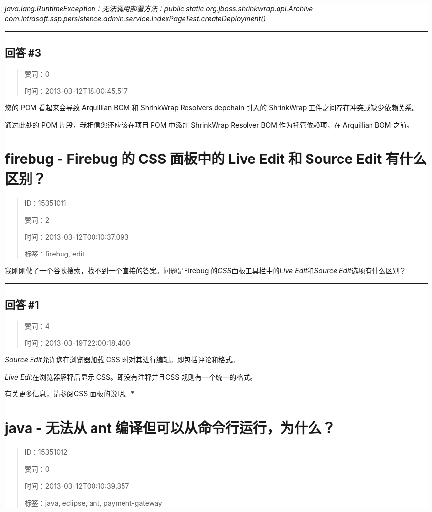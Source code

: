*java.lang.RuntimeException：无法调用部署方法：public static org.jboss.shrinkwrap.api.Archive com.intrasoft.ssp.persistence.admin.service.IndexPageTest.createDeployment()*

* * *

## 回答 #3

> 赞同：0
> 
> 时间：2013-03-12T18:00:45.517

您的 POM 看起来会导致 Arquillian BOM 和 ShrinkWrap Resolvers depchain 引入的 ShrinkWrap 工件之间存在冲突或缺少依赖关系。

通过[此处的 POM 片段](https://community.jboss.org/wiki/HowToIAddMavenArtifactsToMyShrinkWrapArchives)，我相信您还应该在项目 POM 中添加 ShrinkWrap Resolver BOM 作为托管依赖项，在 Arquillian BOM 之前。

# firebug - Firebug 的 CSS 面板中的 Live Edit 和 Source Edit 有什么区别？

> ID：15351011
> 
> 赞同：2
> 
> 时间：2013-03-12T00:10:37.093
> 
> 标签：firebug, edit

我刚刚做了一个谷歌搜索，找不到一个直接的答案。问题是Firebug 的*CSS*面板工具栏中的*Live Edit*和*Source Edit*选项有什么区别？

 ** * *

## 回答 #1

> 赞同：4
> 
> 时间：2013-03-19T22:00:18.400

*Source Edit*允许您在浏览器加载 CSS 时对其进行编辑。即包括评论和格式。

*Live Edit*在浏览器解释后显示 CSS。即没有注释并且CSS 规则有一个统一的格式。

有关更多信息，请参阅[CSS 面板的说明](https://getfirebug.com/wiki/index.php/CSS_Panel#Edit_Button)。*

# java - 无法从 ant 编译但可以从命令行运行，为什么？

> ID：15351012
> 
> 赞同：0
> 
> 时间：2013-03-12T00:10:39.357
> 
> 标签：java, eclipse, ant, payment-gateway
